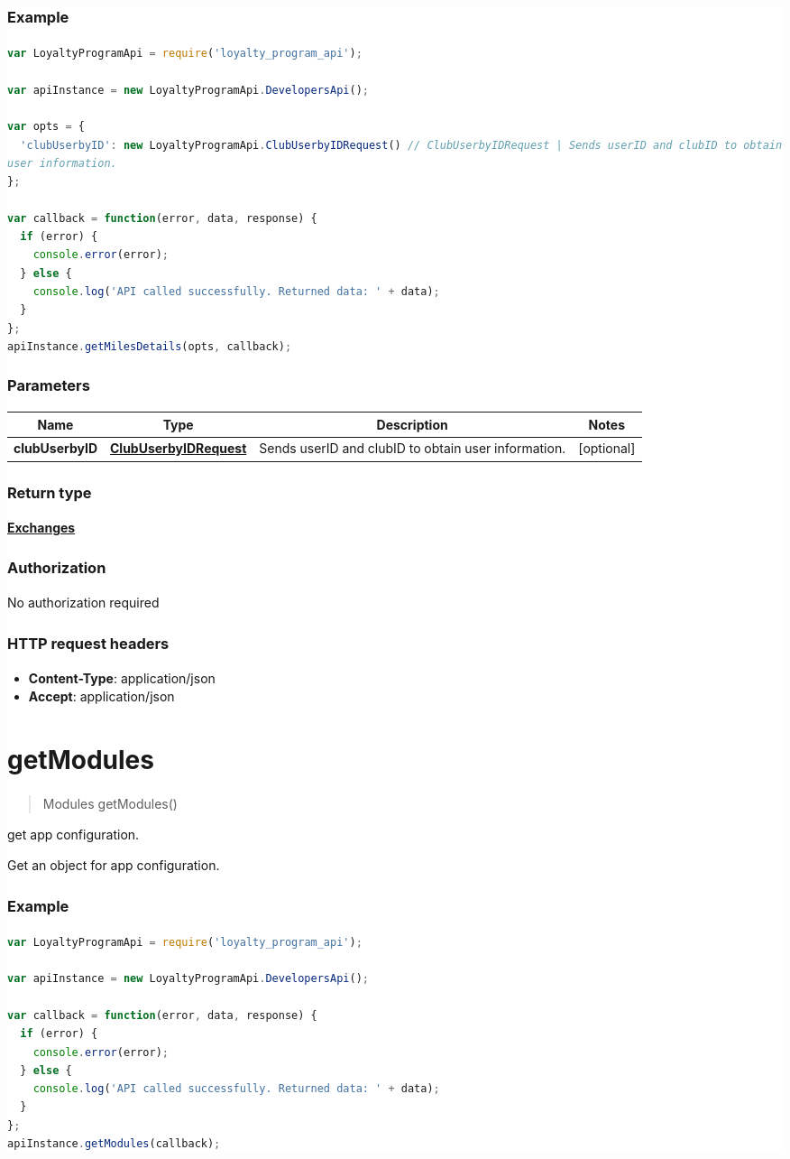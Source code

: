### Example
```javascript
var LoyaltyProgramApi = require('loyalty_program_api');

var apiInstance = new LoyaltyProgramApi.DevelopersApi();

var opts = { 
  'clubUserbyID': new LoyaltyProgramApi.ClubUserbyIDRequest() // ClubUserbyIDRequest | Sends userID and clubID to obtain user information.
};

var callback = function(error, data, response) {
  if (error) {
    console.error(error);
  } else {
    console.log('API called successfully. Returned data: ' + data);
  }
};
apiInstance.getMilesDetails(opts, callback);
```

### Parameters

Name | Type | Description  | Notes
------------- | ------------- | ------------- | -------------
 **clubUserbyID** | [**ClubUserbyIDRequest**](ClubUserbyIDRequest.md)| Sends userID and clubID to obtain user information. | [optional] 

### Return type

[**Exchanges**](Exchanges.md)

### Authorization

No authorization required

### HTTP request headers

 - **Content-Type**: application/json
 - **Accept**: application/json

<a name="getModules"></a>
# **getModules**
> Modules getModules()

get app configuration.

Get an object for app configuration.

### Example
```javascript
var LoyaltyProgramApi = require('loyalty_program_api');

var apiInstance = new LoyaltyProgramApi.DevelopersApi();

var callback = function(error, data, response) {
  if (error) {
    console.error(error);
  } else {
    console.log('API called successfully. Returned data: ' + data);
  }
};
apiInstance.getModules(callback);
```